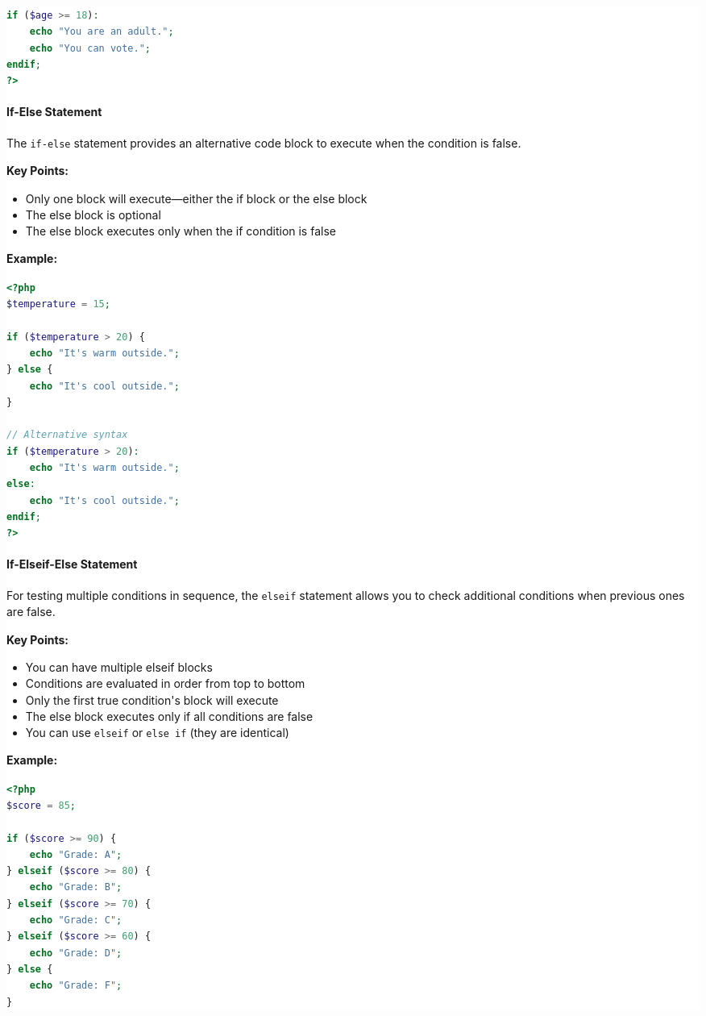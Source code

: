 ```php
if ($age >= 18):
    echo "You are an adult.";
    echo "You can vote.";
endif;
?>
```

#### If-Else Statement

The `if-else` statement provides an alternative code block to execute when the condition is false.

**Key Points:**

- Only one block will execute—either the if block or the else block
- The else block is optional
- The else block executes only when the if condition is false

**Example:**

```php
<?php
$temperature = 15;

if ($temperature > 20) {
    echo "It's warm outside.";
} else {
    echo "It's cool outside.";
}

// Alternative syntax
if ($temperature > 20):
    echo "It's warm outside.";
else:
    echo "It's cool outside.";
endif;
?>
```

#### If-Elseif-Else Statement

For testing multiple conditions in sequence, the `elseif` statement allows you to check additional conditions when previous ones are false.

**Key Points:**

- You can have multiple elseif blocks
- Conditions are evaluated in order from top to bottom
- Only the first true condition's block will execute
- The else block executes only if all conditions are false
- You can use `elseif` or `else if` (they are identical)

**Example:**

```php
<?php
$score = 85;

if ($score >= 90) {
    echo "Grade: A";
} elseif ($score >= 80) {
    echo "Grade: B";
} elseif ($score >= 70) {
    echo "Grade: C";
} elseif ($score >= 60) {
    echo "Grade: D";
} else {
    echo "Grade: F";
}
```